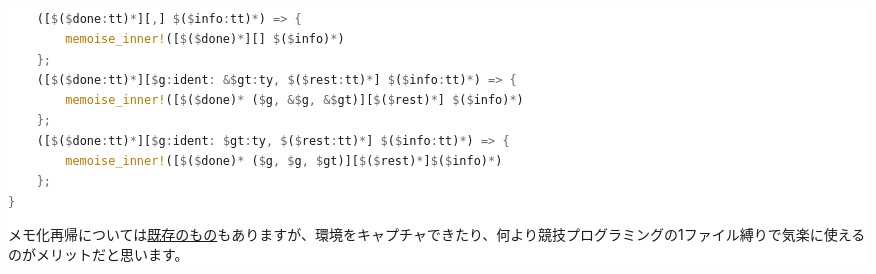 ```rust
    ([$($done:tt)*][,] $($info:tt)*) => {
        memoise_inner!([$($done)*][] $($info)*)
    };
    ([$($done:tt)*][$g:ident: &$gt:ty, $($rest:tt)*] $($info:tt)*) => {
        memoise_inner!([$($done)* ($g, &$g, &$gt)][$($rest)*] $($info)*)
    };
    ([$($done:tt)*][$g:ident: $gt:ty, $($rest:tt)*] $($info:tt)*) => {
        memoise_inner!([$($done)* ($g, $g, $gt)][$($rest)*]$($info)*)
    };
}
```

メモ化再帰については[既存のもの](https://docs.rs/memoise/)もありますが、環境をキャプチャできたり、何より競技プログラミングの1ファイル縛りで気楽に使えるのがメリットだと思います。

